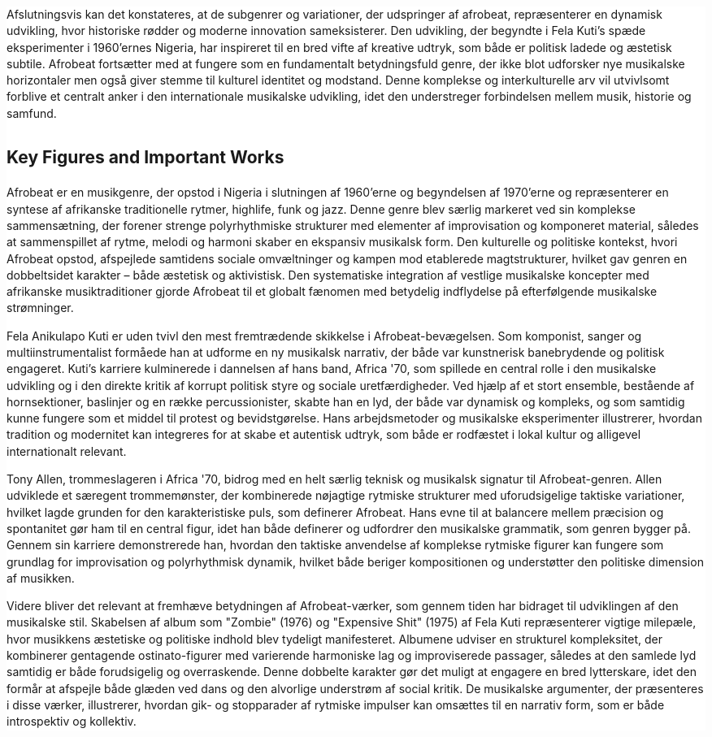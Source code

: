 Afslutningsvis kan det konstateres, at de subgenrer og variationer, der udspringer af afrobeat,
repræsenterer en dynamisk udvikling, hvor historiske rødder og moderne innovation sameksisterer. Den
udvikling, der begyndte i Fela Kuti’s spæde eksperimenter i 1960’ernes Nigeria, har inspireret til
en bred vifte af kreative udtryk, som både er politisk ladede og æstetisk subtile. Afrobeat
fortsætter med at fungere som en fundamentalt betydningsfuld genre, der ikke blot udforsker nye
musikalske horizontaler men også giver stemme til kulturel identitet og modstand. Denne komplekse og
interkulturelle arv vil utvivlsomt forblive et centralt anker i den internationale musikalske
udvikling, idet den understreger forbindelsen mellem musik, historie og samfund.

## Key Figures and Important Works

Afrobeat er en musikgenre, der opstod i Nigeria i slutningen af 1960’erne og begyndelsen af
1970’erne og repræsenterer en syntese af afrikanske traditionelle rytmer, highlife, funk og jazz.
Denne genre blev særlig markeret ved sin komplekse sammensætning, der forener strenge polyrhythmiske
strukturer med elementer af improvisation og komponeret material, således at sammenspillet af rytme,
melodi og harmoni skaber en ekspansiv musikalsk form. Den kulturelle og politiske kontekst, hvori
Afrobeat opstod, afspejlede samtidens sociale omvæltninger og kampen mod etablerede magtstrukturer,
hvilket gav genren en dobbeltsidet karakter – både æstetisk og aktivistisk. Den systematiske
integration af vestlige musikalske koncepter med afrikanske musiktraditioner gjorde Afrobeat til et
globalt fænomen med betydelig indflydelse på efterfølgende musikalske strømninger.

Fela Anikulapo Kuti er uden tvivl den mest fremtrædende skikkelse i Afrobeat-bevægelsen. Som
komponist, sanger og multiinstrumentalist formåede han at udforme en ny musikalsk narrativ, der både
var kunstnerisk banebrydende og politisk engageret. Kuti’s karriere kulminerede i dannelsen af hans
band, Africa '70, som spillede en central rolle i den musikalske udvikling og i den direkte kritik
af korrupt politisk styre og sociale uretfærdigheder. Ved hjælp af et stort ensemble, bestående af
hornsektioner, baslinjer og en række percussionister, skabte han en lyd, der både var dynamisk og
kompleks, og som samtidig kunne fungere som et middel til protest og bevidstgørelse. Hans
arbejdsmetoder og musikalske eksperimenter illustrerer, hvordan tradition og modernitet kan
integreres for at skabe et autentisk udtryk, som både er rodfæstet i lokal kultur og alligevel
internationalt relevant.

Tony Allen, trommeslageren i Africa '70, bidrog med en helt særlig teknisk og musikalsk signatur til
Afrobeat-genren. Allen udviklede et særegent trommemønster, der kombinerede nøjagtige rytmiske
strukturer med uforudsigelige taktiske variationer, hvilket lagde grunden for den karakteristiske
puls, som definerer Afrobeat. Hans evne til at balancere mellem præcision og spontanitet gør ham til
en central figur, idet han både definerer og udfordrer den musikalske grammatik, som genren bygger
på. Gennem sin karriere demonstrerede han, hvordan den taktiske anvendelse af komplekse rytmiske
figurer kan fungere som grundlag for improvisation og polyrhythmisk dynamik, hvilket både beriger
kompositionen og understøtter den politiske dimension af musikken.

Videre bliver det relevant at fremhæve betydningen af Afrobeat-værker, som gennem tiden har bidraget
til udviklingen af den musikalske stil. Skabelsen af album som "Zombie" (1976) og "Expensive Shit"
(1975) af Fela Kuti repræsenterer vigtige milepæle, hvor musikkens æstetiske og politiske indhold
blev tydeligt manifesteret. Albumene udviser en strukturel kompleksitet, der kombinerer gentagende
ostinato-figurer med varierende harmoniske lag og improviserede passager, således at den samlede lyd
samtidig er både forudsigelig og overraskende. Denne dobbelte karakter gør det muligt at engagere en
bred lytterskare, idet den formår at afspejle både glæden ved dans og den alvorlige understrøm af
social kritik. De musikalske argumenter, der præsenteres i disse værker, illustrerer, hvordan gik-
og stopparader af rytmiske impulser kan omsættes til en narrativ form, som er både introspektiv og
kollektiv.

